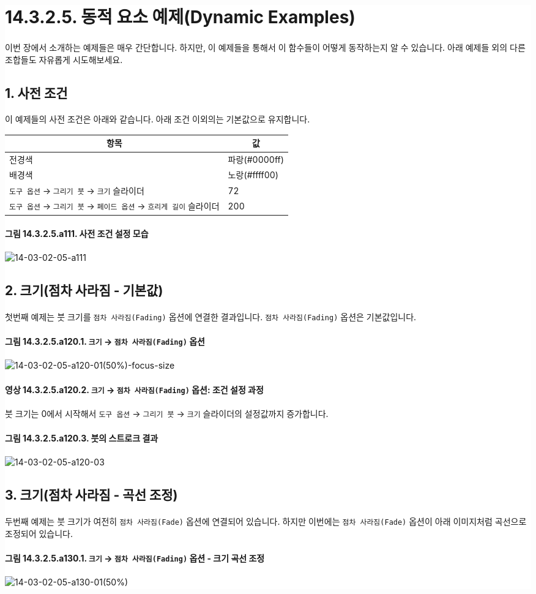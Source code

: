  # 14.3.2.5. 동적 요소 예제(Dynamic Examples)
이번 장에서 소개하는 예제들은 매우 간단합니다. 하지만, 이 예제들을 통해서 이 함수들이 어떻게 동작하는지 알 수 있습니다. 아래 예제들 외의 다른 조합들도 자유롭게 시도해보세요.

<a id="14-03-02-05-a1"></a>

## 1. 사전 조건
이 예제들의 사전 조건은 아래와 같습니다. 아래 조건 이외의는 기본값으로 유지합니다.

|항목|값|
|---|---|
|전경색|파랑(#0000ff)|
|배경색|노랑(#ffff00)|
|`도구 옵션` → `그리기 붓` → `크기` 슬라이더|72|
|`도구 옵션` → `그리기 붓` → `페이드 옵션` → `흐리게 길이` 슬라이더|200|

#### 그림 14.3.2.5.a111. 사전 조건 설정 모습
![14-03-02-05-a111](https://github.com/wonder13662/gimp/assets/15767104/a56e2aed-4219-491c-8c52-0dfec33aece3)

<a id="14-03-02-05-a2"></a>

## 2. 크기(점차 사라짐 - 기본값)
첫번째 예제는 붓 크기를 `점차 사라짐(Fading)` 옵션에 연결한 결과입니다. `점차 사라짐(Fading)` 옵션은 기본값입니다. 

#### 그림 14.3.2.5.a120.1. `크기` → `점차 사라짐(Fading)` 옵션
![14-03-02-05-a120-01(50%)-focus-size](https://github.com/wonder13662/gimp/assets/15767104/7b204dcc-b87e-4f15-9b97-cbbe9a20c131)

#### 영상 14.3.2.5.a120.2. `크기` → `점차 사라짐(Fading)` 옵션: 조건 설정 과정
<video controls="controls" width="720" src="https://github.com/wonder13662/gimp/assets/15767104/33b225fb-af6e-47d4-bbf0-5c4a2b6eca6f"></video>

붓 크기는 0에서 시작해서 `도구 옵션` → `그리기 붓` → `크기` 슬라이더의 설정값까지 증가합니다.

#### 그림 14.3.2.5.a120.3. 붓의 스트로크 결과
![14-03-02-05-a120-03](https://github.com/wonder13662/gimp/assets/15767104/1d31dd20-7769-4c86-8bf8-85d664a19f32)

<a id="14-03-02-05-a3"></a>

## 3. 크기(점차 사라짐 - 곡선 조정)
두번째 예제는 붓 크기가 여전히 `점차 사라짐(Fade)` 옵션에 연결되어 있습니다. 하지만 이번에는 `점차 사라짐(Fade)` 옵션이 아래 이미지처럼 곡선으로 조정되어 있습니다.

#### 그림 14.3.2.5.a130.1. `크기` → `점차 사라짐(Fading)` 옵션 - 크기 곡선 조정
![14-03-02-05-a130-01(50%)](https://github.com/wonder13662/gimp/assets/15767104/a74ec570-0a99-4bd5-a955-828dda0b43b9)
